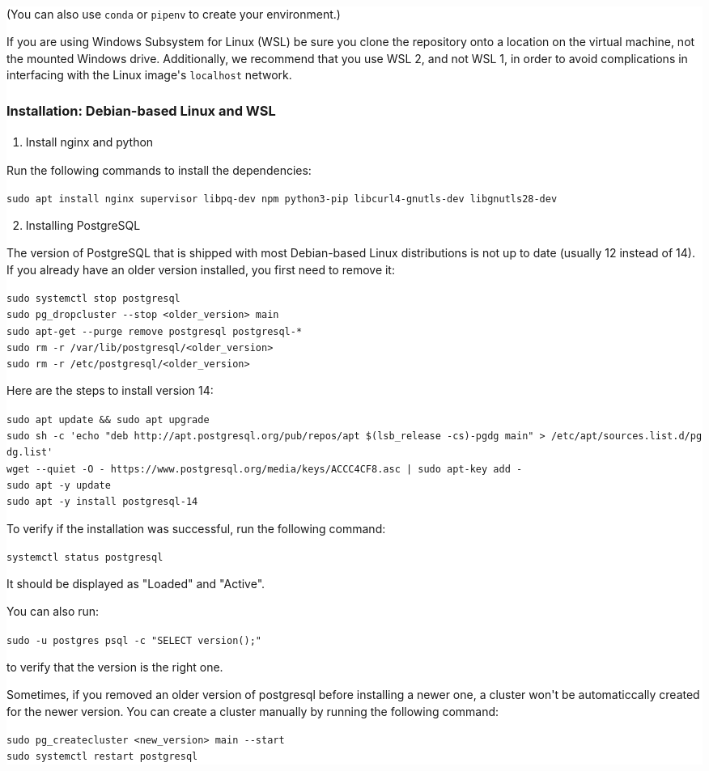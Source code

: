 (You can also use `conda` or `pipenv` to create your environment.)

If you are using Windows Subsystem for Linux (WSL) be sure you clone the repository onto a location on the virtual machine, not the mounted Windows drive. Additionally, we recommend that you use WSL 2, and not WSL 1, in order to avoid complications in interfacing with the Linux image's `localhost` network.

### Installation: Debian-based Linux and WSL

1. Install nginx and python

Run the following commands to install the dependencies:
```
sudo apt install nginx supervisor libpq-dev npm python3-pip libcurl4-gnutls-dev libgnutls28-dev
```

2. Installing PostgreSQL

The version of PostgreSQL that is shipped with most Debian-based Linux distributions is not up to date (usually 12 instead of 14). If you already have an older version installed, you first need to remove it:
```
sudo systemctl stop postgresql
sudo pg_dropcluster --stop <older_version> main
sudo apt-get --purge remove postgresql postgresql-*
sudo rm -r /var/lib/postgresql/<older_version>
sudo rm -r /etc/postgresql/<older_version>
```
Here are the steps to install version 14:
```
sudo apt update && sudo apt upgrade
sudo sh -c 'echo "deb http://apt.postgresql.org/pub/repos/apt $(lsb_release -cs)-pgdg main" > /etc/apt/sources.list.d/pgdg.list'
wget --quiet -O - https://www.postgresql.org/media/keys/ACCC4CF8.asc | sudo apt-key add -
sudo apt -y update
sudo apt -y install postgresql-14
```

To verify if the installation was successful, run the following command:
```
systemctl status postgresql
```
It should be displayed as "Loaded" and "Active".

You can also run:
```
sudo -u postgres psql -c "SELECT version();"
```
to verify that the version is the right one.

Sometimes, if you removed an older version of postgresql before installing a newer one, a cluster won't be automaticcally created for the newer version. You can create a cluster manually by running the following command:
```
sudo pg_createcluster <new_version> main --start
sudo systemctl restart postgresql
```
